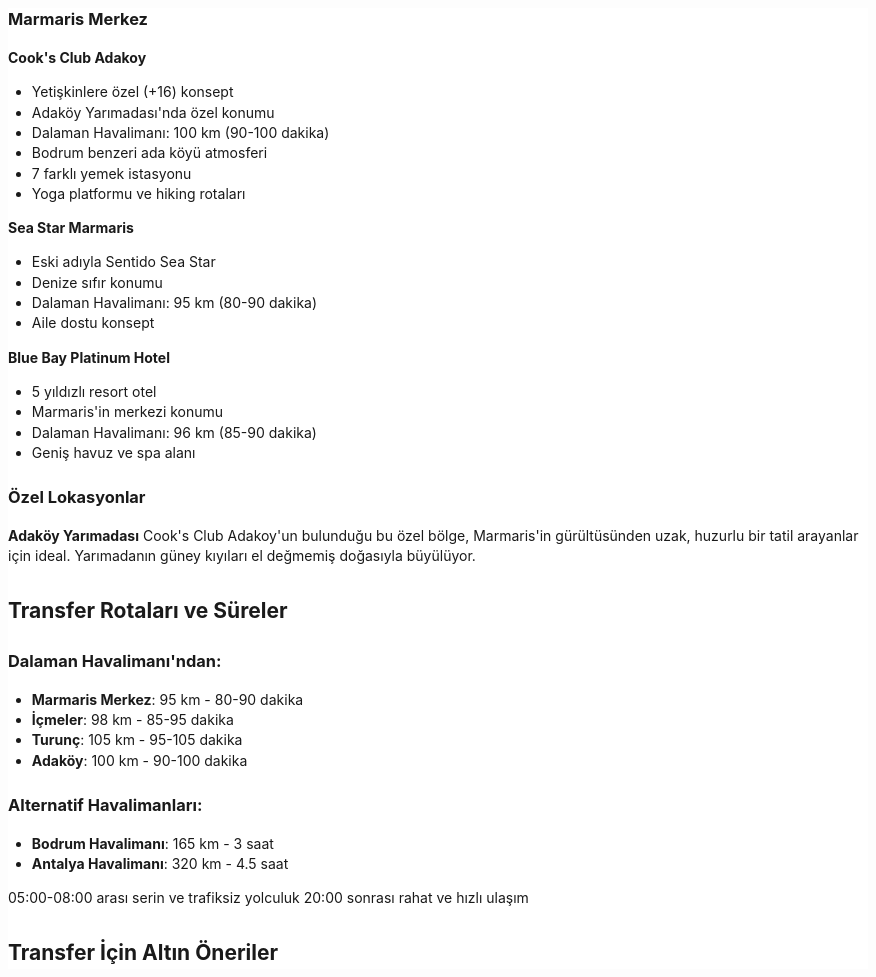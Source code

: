 ### Marmaris Merkez

**Cook's Club Adakoy**
- Yetişkinlere özel (+16) konsept
- Adaköy Yarımadası'nda özel konumu
- Dalaman Havalimanı: 100 km (90-100 dakika)
- Bodrum benzeri ada köyü atmosferi
- 7 farklı yemek istasyonu
- Yoga platformu ve hiking rotaları

**Sea Star Marmaris**
- Eski adıyla Sentido Sea Star
- Denize sıfır konumu
- Dalaman Havalimanı: 95 km (80-90 dakika)
- Aile dostu konsept

**Blue Bay Platinum Hotel**
- 5 yıldızlı resort otel
- Marmaris'in merkezi konumu
- Dalaman Havalimanı: 96 km (85-90 dakika)
- Geniş havuz ve spa alanı

### Özel Lokasyonlar

**Adaköy Yarımadası**
Cook's Club Adakoy'un bulunduğu bu özel bölge, Marmaris'in gürültüsünden uzak, huzurlu bir tatil arayanlar için ideal. Yarımadanın güney kıyıları el değmemiş doğasıyla büyülüyor.

## Transfer Rotaları ve Süreler

### Dalaman Havalimanı'ndan:
- **Marmaris Merkez**: 95 km - 80-90 dakika
- **İçmeler**: 98 km - 85-95 dakika
- **Turunç**: 105 km - 95-105 dakika
- **Adaköy**: 100 km - 90-100 dakika

### Alternatif Havalimanları:
- **Bodrum Havalimanı**: 165 km - 3 saat
- **Antalya Havalimanı**: 320 km - 4.5 saat

<CardGroup cols={2}>
  <Card title="Sabah Transferi" icon="sun">
    05:00-08:00 arası serin ve trafiksiz yolculuk
  </Card>
  
  <Card title="Gece Transferi" icon="moon">
    20:00 sonrası rahat ve hızlı ulaşım
  </Card>
</CardGroup>

## Transfer İçin Altın Öneriler
